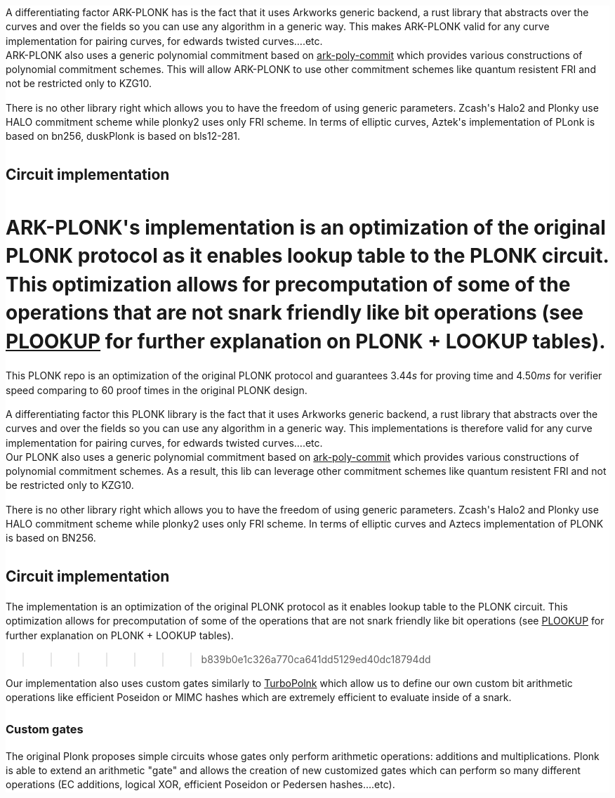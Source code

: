 A differentiating factor ARK-PLONK has is the fact that it uses Arkworks generic backend, a rust library that abstracts over the curves and over the fields so you can use any algorithm in a generic way. This makes ARK-PLONK valid for any curve implementation for pairing curves, for edwards twisted curves….etc.  
ARK-PLONK also uses a generic polynomial commitment based on [ark-poly-commit](https://docs.rs/ark-poly-commit/0.3.0/ark_poly_commit/) which provides various constructions of polynomial commitment schemes. This will allow ARK-PLONK to use other commitment schemes like quantum resistent FRI and not be restricted only to KZG10.

There is no other library right which allows you to have the freedom of using generic parameters. Zcash's Halo2 and Plonky use HALO commitment scheme while plonky2 uses only FRI scheme. In terms of elliptic curves, Aztek's implementation of PLonk is based on bn256, duskPlonk is based on bls12-281.
## Circuit implementation

ARK-PLONK's implementation is an optimization of the original PLONK protocol as it enables lookup table to the PLONK circuit. This optimization allows for precomputation of some of the operations that are not snark friendly like bit operations (see [PLOOKUP](https://eprint.iacr.org/2020/315.pdf) for further explanation on PLONK + LOOKUP tables).
=======
This PLONK repo is an optimization of the original PLONK protocol and guarantees $3.44s$ for proving time and $4.50ms$ for verifier speed comparing to $60$ proof times in the original PLONK design.

A differentiating factor this PLONK library is the fact that it uses Arkworks generic backend, a rust library that abstracts over the curves and over the fields so you can use any algorithm in a generic way. This implementations is therefore valid for any curve implementation for pairing curves, for edwards twisted curves….etc.  
Our PLONK also uses a generic polynomial commitment based on [ark-poly-commit](https://docs.rs/ark-poly-commit/0.3.0/ark_poly_commit/) which provides various constructions of polynomial commitment schemes. As a result, this lib can leverage other commitment schemes like quantum resistent FRI and not be restricted only to KZG10.

There is no other library right which allows you to have the freedom of using generic parameters. Zcash's Halo2 and Plonky use HALO commitment scheme while plonky2 uses only FRI scheme. In terms of elliptic curves and Aztecs implementation of PLONK is based on BN256.
## Circuit implementation

The implementation is an optimization of the original PLONK protocol as it enables lookup table to the PLONK circuit. This optimization allows for precomputation of some of the operations that are not snark friendly like bit operations (see [PLOOKUP](https://eprint.iacr.org/2020/315.pdf) for further explanation on PLONK + LOOKUP tables).
>>>>>>> b839b0e1c326a770ca641dd5129ed40dc18794dd

Our implementation also uses custom gates similarly to [TurboPolnk](https://docs.zkproof.org/pages/standards/accepted-workshop3/proposal-turbo_plonk.pdf) which allow us to define our own custom bit arithmetic operations like efficient Poseidon or MIMC hashes which are extremely efficient to evaluate inside of a snark. 

### Custom gates

The original Plonk proposes simple circuits whose gates only perform arithmetic operations: additions and multiplications. Plonk is able to extend an arithmetic "gate" and allows the creation of new customized gates which can perform so many different operations (EC additions, logical XOR, efficient Poseidon or Pedersen hashes....etc).
